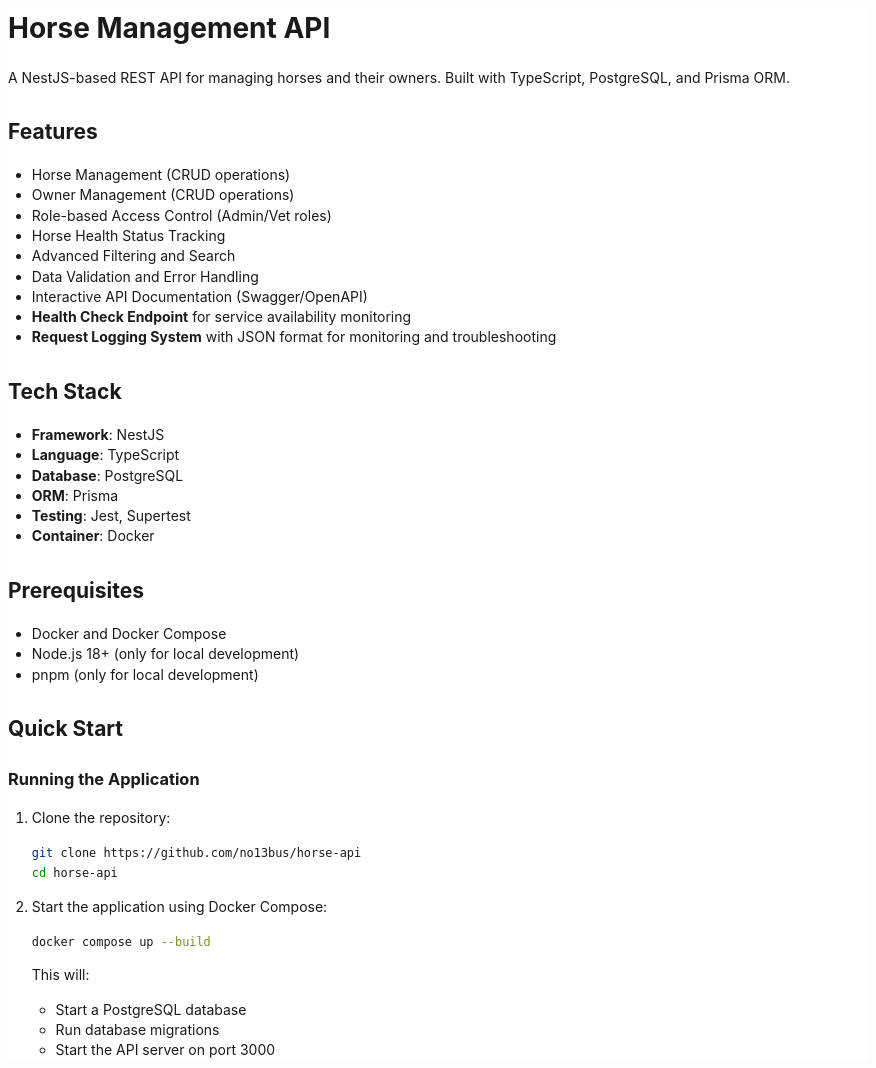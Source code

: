 # Horse Management API

A NestJS-based REST API for managing horses and their owners. Built with TypeScript, PostgreSQL, and Prisma ORM.

## Features

- Horse Management (CRUD operations)
- Owner Management (CRUD operations)
- Role-based Access Control (Admin/Vet roles)
- Horse Health Status Tracking
- Advanced Filtering and Search
- Data Validation and Error Handling
- Interactive API Documentation (Swagger/OpenAPI)
- **Health Check Endpoint** for service availability monitoring
- **Request Logging System** with JSON format for monitoring and troubleshooting

## Tech Stack

- **Framework**: NestJS
- **Language**: TypeScript
- **Database**: PostgreSQL
- **ORM**: Prisma
- **Testing**: Jest, Supertest
- **Container**: Docker

## Prerequisites

- Docker and Docker Compose
- Node.js 18+ (only for local development)
- pnpm (only for local development)

## Quick Start

### Running the Application

1. Clone the repository:

   ```bash
   git clone https://github.com/no13bus/horse-api
   cd horse-api
   ```

2. Start the application using Docker Compose:

   ```bash
   docker compose up --build
   ```

   This will:

   - Start a PostgreSQL database
   - Run database migrations
   - Start the API server on port 3000
